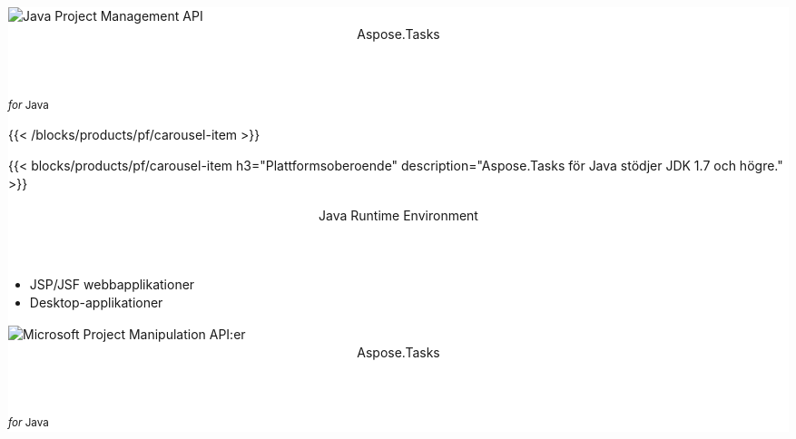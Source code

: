  </div>
 
 <div class="d1-logo">
  <img width="70" height="75" alt="Java Project Management API" src="https://www.aspose.cloud/templates/aspose/img/products/tasks/aspose_tasks-for-java.svg"/>
  <header>
   Aspose.Tasks
  </header>
  <footer>
   <small>
    <em>
     for
    </em>
    Java
   </small>
  </footer>
 </div>
 
</div>

{{< /blocks/products/pf/carousel-item >}}

{{< blocks/products/pf/carousel-item h3="Plattformsoberoende" description="Aspose.Tasks för Java stödjer JDK 1.7 och högre." >}}
<div class="diagram1 d1-java">
 <div class="d1-row">
  <div class="d1-col d1-left">
  </div>
  
  <div class="d1-col d1-right">
   <header>
    <i class="fa fa-cubes">
    </i>
    Java Runtime Environment
   </header>
   <ul>
    <li>
     JSP/JSF webbapplikationer
    </li>
    <li>
     Desktop-applikationer
    </li>
   </ul>
  </div>
  
 </div>
 
 <div class="d1-logo">
  <img width="70" height="75" alt="Microsoft Project Manipulation API:er" src="https://www.aspose.cloud/templates/aspose/img/products/tasks/aspose_tasks-for-java.svg"/>
  <header>
   Aspose.Tasks
  </header>
  <footer>
   <small>
    <em>
     for
    </em>
    Java
   </small>
  </footer>
 </div>
 